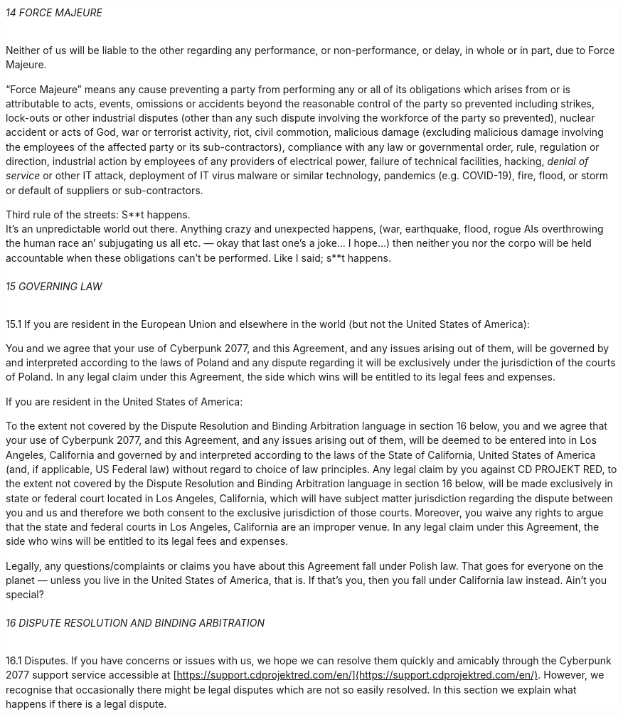 ###### 14 FORCE MAJEURE

Neither of us will be liable to the other regarding any performance, or non-performance, or delay, in whole or in part, due to Force Majeure.  
  
“Force Majeure” means any cause preventing a party from performing any or all of its obligations which arises from or is attributable to acts, events, omissions or accidents beyond the reasonable control of the party so prevented including strikes, lock-outs or other industrial disputes (other than any such dispute involving the workforce of the party so prevented), nuclear accident or acts of God, war or terrorist activity, riot, civil commotion, malicious damage (excluding malicious damage involving the employees of the affected party or its sub-contractors), compliance with any law or governmental order, rule, regulation or direction, industrial action by employees of any providers of electrical power, failure of technical facilities, hacking, _denial of service_ or other IT attack, deployment of IT virus malware or similar technology, pandemics (e.g. COVID-19), fire, flood, or storm or default of suppliers or sub-contractors.

Third rule of the streets: S\*\*t happens.  
It’s an unpredictable world out there. Anything crazy and unexpected happens, (war, earthquake, flood, rogue AIs overthrowing the human race an’ subjugating us all etc. — okay that last one’s a joke... I hope…) then neither you nor the corpo will be held accountable when these obligations can’t be performed. Like I said; s\*\*t happens.

###### 15 GOVERNING LAW

15.1 If you are resident in the European Union and elsewhere in the world (but not the United States of America):  
  
You and we agree that your use of Cyberpunk 2077, and this Agreement, and any issues arising out of them, will be governed by and interpreted according to the laws of Poland and any dispute regarding it will be exclusively under the jurisdiction of the courts of Poland. In any legal claim under this Agreement, the side which wins will be entitled to its legal fees and expenses.  
  
If you are resident in the United States of America:  
  
To the extent not covered by the Dispute Resolution and Binding Arbitration language in section 16 below, you and we agree that your use of Cyberpunk 2077, and this Agreement, and any issues arising out of them, will be deemed to be entered into in Los Angeles, California and governed by and interpreted according to the laws of the State of California, United States of America (and, if applicable, US Federal law) without regard to choice of law principles. Any legal claim by you against CD PROJEKT RED, to the extent not covered by the Dispute Resolution and Binding Arbitration language in section 16 below, will be made exclusively in state or federal court located in Los Angeles, California, which will have subject matter jurisdiction regarding the dispute between you and us and therefore we both consent to the exclusive jurisdiction of those courts. Moreover, you waive any rights to argue that the state and federal courts in Los Angeles, California are an improper venue. In any legal claim under this Agreement, the side who wins will be entitled to its legal fees and expenses.

Legally, any questions/complaints or claims you have about this Agreement fall under Polish law. That goes for everyone on the planet — unless you live in the United States of America, that is. If that’s you, then you fall under California law instead. Ain’t you special?

###### 16 DISPUTE RESOLUTION AND BINDING ARBITRATION

16.1 Disputes. If you have concerns or issues with us, we hope we can resolve them quickly and amicably through the Cyberpunk 2077 support service accessible at [https://support.cdprojektred.com/en/](https://support.cdprojektred.com/en/). However, we recognise that occasionally there might be legal disputes which are not so easily resolved. In this section we explain what happens if there is a legal dispute.
